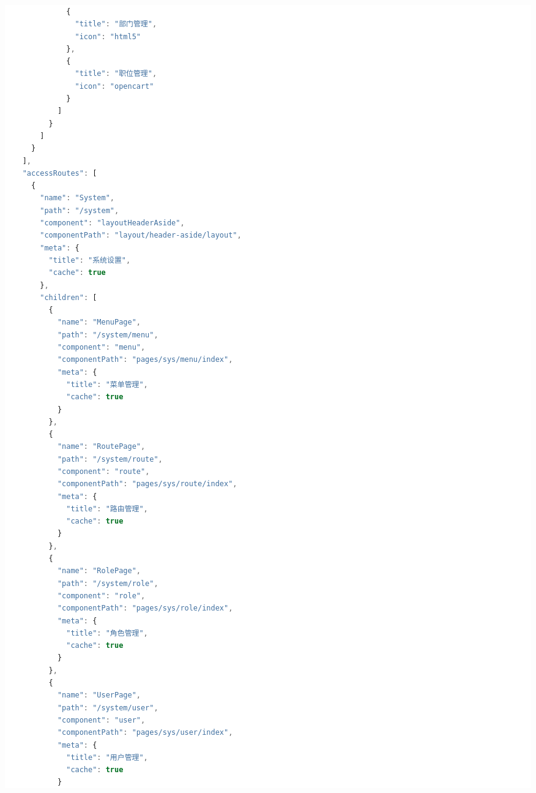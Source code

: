 ```js
              {
                "title": "部门管理",
                "icon": "html5"
              },
              {
                "title": "职位管理",
                "icon": "opencart"
              }
            ]
          }
        ]
      }
    ],
    "accessRoutes": [
      {
        "name": "System",
        "path": "/system",
        "component": "layoutHeaderAside",
        "componentPath": "layout/header-aside/layout",
        "meta": {
          "title": "系统设置",
          "cache": true
        },
        "children": [
          {
            "name": "MenuPage",
            "path": "/system/menu",
            "component": "menu",
            "componentPath": "pages/sys/menu/index",
            "meta": {
              "title": "菜单管理",
              "cache": true
            }
          },
          {
            "name": "RoutePage",
            "path": "/system/route",
            "component": "route",
            "componentPath": "pages/sys/route/index",
            "meta": {
              "title": "路由管理",
              "cache": true
            }
          },
          {
            "name": "RolePage",
            "path": "/system/role",
            "component": "role",
            "componentPath": "pages/sys/role/index",
            "meta": {
              "title": "角色管理",
              "cache": true
            }
          },
          {
            "name": "UserPage",
            "path": "/system/user",
            "component": "user",
            "componentPath": "pages/sys/user/index",
            "meta": {
              "title": "用户管理",
              "cache": true
            }
```